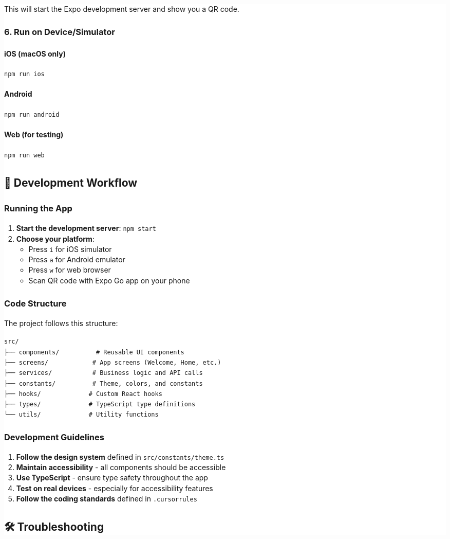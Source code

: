This will start the Expo development server and show you a QR code.

### 6. Run on Device/Simulator

#### iOS (macOS only)
```bash
npm run ios
```

#### Android
```bash
npm run android
```

#### Web (for testing)
```bash
npm run web
```

## 📱 Development Workflow

### Running the App

1. **Start the development server**: `npm start`
2. **Choose your platform**:
   - Press `i` for iOS simulator
   - Press `a` for Android emulator
   - Press `w` for web browser
   - Scan QR code with Expo Go app on your phone

### Code Structure

The project follows this structure:
```
src/
├── components/          # Reusable UI components
├── screens/            # App screens (Welcome, Home, etc.)
├── services/           # Business logic and API calls
├── constants/          # Theme, colors, and constants
├── hooks/             # Custom React hooks
├── types/             # TypeScript type definitions
└── utils/             # Utility functions
```

### Development Guidelines

1. **Follow the design system** defined in `src/constants/theme.ts`
2. **Maintain accessibility** - all components should be accessible
3. **Use TypeScript** - ensure type safety throughout the app
4. **Test on real devices** - especially for accessibility features
5. **Follow the coding standards** defined in `.cursorrules`

## 🛠️ Troubleshooting
